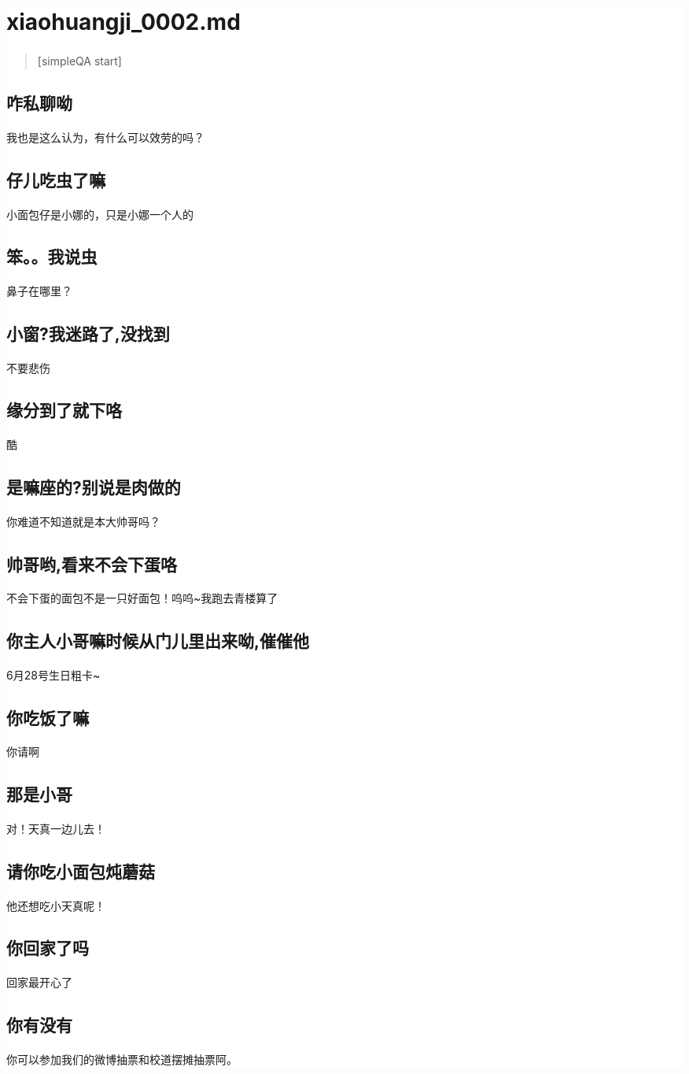 # xiaohuangji_0002.md


> [simpleQA start]

## 咋私聊呦
我也是这么认为，有什么可以效劳的吗？

## 仔儿吃虫了嘛
小面包仔是小娜的，只是小娜一个人的

## 笨。。我说虫
鼻子在哪里？

## 小窗?我迷路了,没找到
不要悲伤

## 缘分到了就下咯
酷

## 是嘛座的?别说是肉做的
你难道不知道就是本大帅哥吗？

## 帅哥哟,看来不会下蛋咯
不会下蛋的面包不是一只好面包！呜呜~我跑去青楼算了

## 你主人小哥嘛时候从门儿里出来呦,催催他
6月28号生日粗卡~

## 你吃饭了嘛
你请啊

## 那是小哥
对！天真一边儿去！

## 请你吃小面包炖蘑菇
他还想吃小天真呢！

## 你回家了吗
回家最开心了

## 你有没有
你可以参加我们的微博抽票和校道摆摊抽票阿。
